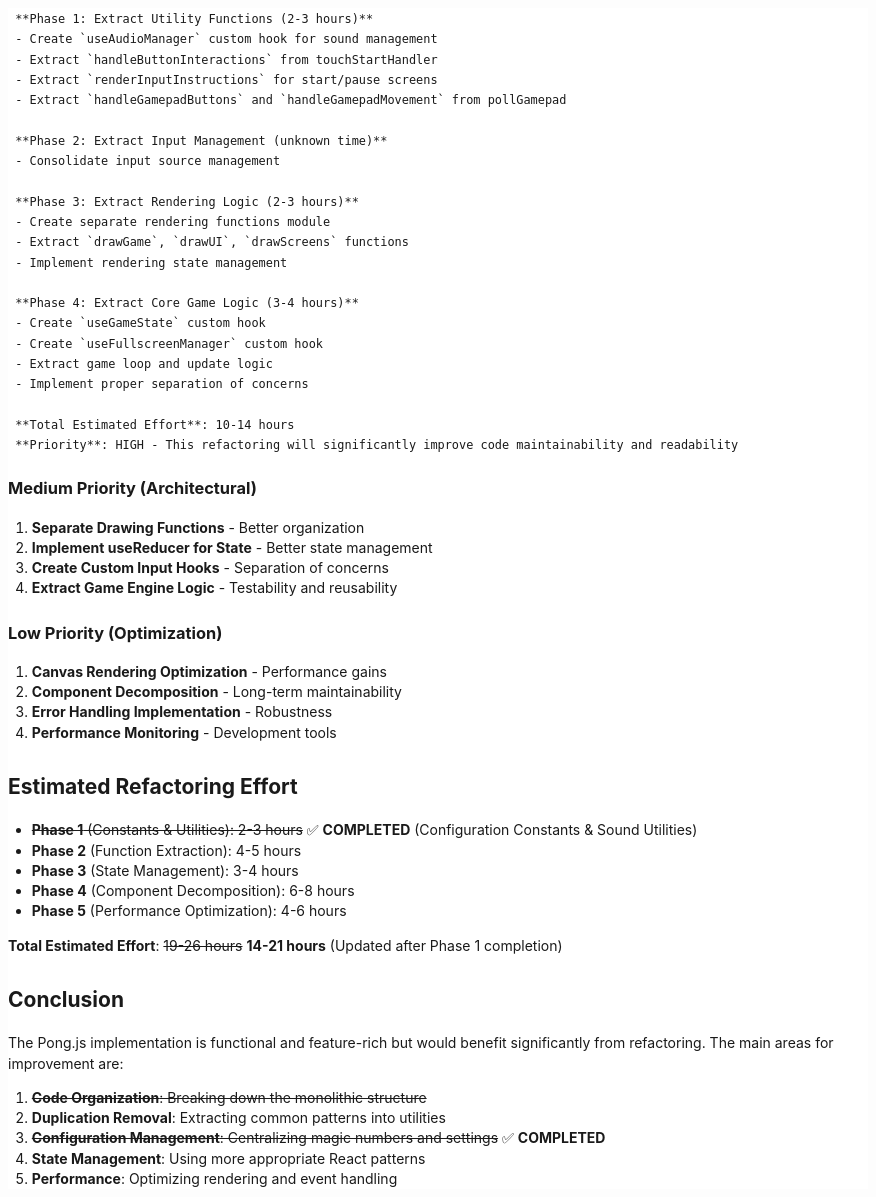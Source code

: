      **Phase 1: Extract Utility Functions (2-3 hours)**
     - Create `useAudioManager` custom hook for sound management
     - Extract `handleButtonInteractions` from touchStartHandler
     - Extract `renderInputInstructions` for start/pause screens
     - Extract `handleGamepadButtons` and `handleGamepadMovement` from pollGamepad
     
     **Phase 2: Extract Input Management (unknown time)**
     - Consolidate input source management
     
     **Phase 3: Extract Rendering Logic (2-3 hours)**
     - Create separate rendering functions module
     - Extract `drawGame`, `drawUI`, `drawScreens` functions
     - Implement rendering state management
     
     **Phase 4: Extract Core Game Logic (3-4 hours)**
     - Create `useGameState` custom hook
     - Create `useFullscreenManager` custom hook
     - Extract game loop and update logic
     - Implement proper separation of concerns
     
     **Total Estimated Effort**: 10-14 hours
     **Priority**: HIGH - This refactoring will significantly improve code maintainability and readability

### Medium Priority (Architectural)
1. **Separate Drawing Functions** - Better organization
2. **Implement useReducer for State** - Better state management
3. **Create Custom Input Hooks** - Separation of concerns
4. **Extract Game Engine Logic** - Testability and reusability

### Low Priority (Optimization)
1. **Canvas Rendering Optimization** - Performance gains
2. **Component Decomposition** - Long-term maintainability
3. **Error Handling Implementation** - Robustness
4. **Performance Monitoring** - Development tools

## Estimated Refactoring Effort

- ~~**Phase 1** (Constants & Utilities): 2-3 hours~~ ✅ **COMPLETED** (Configuration Constants & Sound Utilities)
- **Phase 2** (Function Extraction): 4-5 hours  
- **Phase 3** (State Management): 3-4 hours
- **Phase 4** (Component Decomposition): 6-8 hours
- **Phase 5** (Performance Optimization): 4-6 hours

**Total Estimated Effort**: ~~19-26 hours~~ **14-21 hours** (Updated after Phase 1 completion)

## Conclusion

The Pong.js implementation is functional and feature-rich but would benefit significantly from refactoring. The main areas for improvement are:

1. ~~**Code Organization**: Breaking down the monolithic structure~~
2. **Duplication Removal**: Extracting common patterns into utilities
3. ~~**Configuration Management**: Centralizing magic numbers and settings~~ ✅ **COMPLETED**
4. **State Management**: Using more appropriate React patterns
5. **Performance**: Optimizing rendering and event handling

